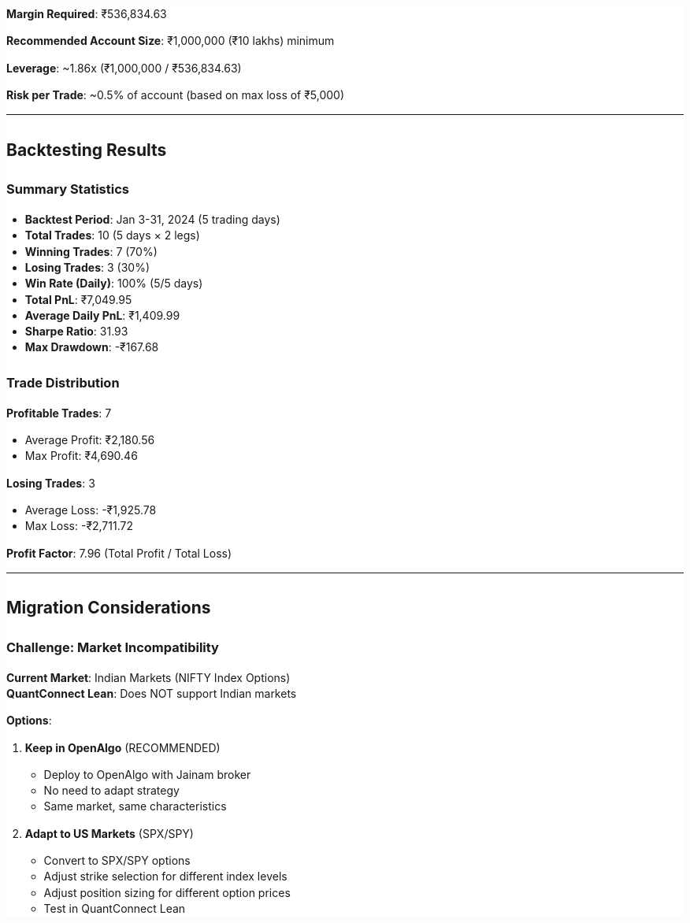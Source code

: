 **Margin Required**: ₹536,834.63

**Recommended Account Size**: ₹1,000,000 (₹10 lakhs) minimum

**Leverage**: ~1.86x (₹1,000,000 / ₹536,834.63)

**Risk per Trade**: ~0.5% of account (based on max loss of ₹5,000)

---

## Backtesting Results

### Summary Statistics

- **Backtest Period**: Jan 3-31, 2024 (5 trading days)
- **Total Trades**: 10 (5 days × 2 legs)
- **Winning Trades**: 7 (70%)
- **Losing Trades**: 3 (30%)
- **Win Rate (Daily)**: 100% (5/5 days)
- **Total PnL**: ₹7,049.95
- **Average Daily PnL**: ₹1,409.99
- **Sharpe Ratio**: 31.93
- **Max Drawdown**: -₹167.68

### Trade Distribution

**Profitable Trades**: 7
- Average Profit: ₹2,180.56
- Max Profit: ₹4,690.46

**Losing Trades**: 3
- Average Loss: -₹1,925.78
- Max Loss: -₹2,711.72

**Profit Factor**: 7.96 (Total Profit / Total Loss)

---

## Migration Considerations

### Challenge: Market Incompatibility

**Current Market**: Indian Markets (NIFTY Index Options)  
**QuantConnect Lean**: Does NOT support Indian markets

**Options**:

1. **Keep in OpenAlgo** (RECOMMENDED)
   - Deploy to OpenAlgo with Jainam broker
   - No need to adapt strategy
   - Same market, same characteristics

2. **Adapt to US Markets** (SPX/SPY)
   - Convert to SPX/SPY options
   - Adjust strike selection for different index levels
   - Adjust position sizing for different option prices
   - Test in QuantConnect Lean
